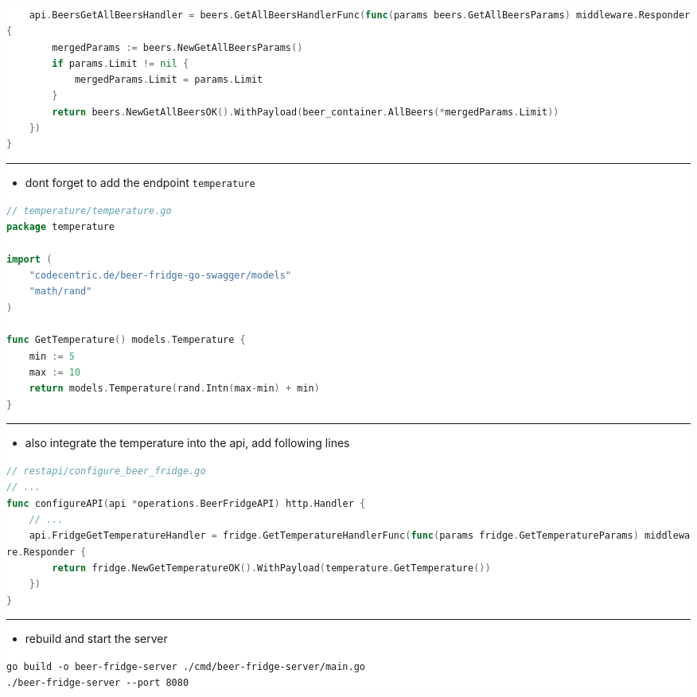 ```go
	api.BeersGetAllBeersHandler = beers.GetAllBeersHandlerFunc(func(params beers.GetAllBeersParams) middleware.Responder {
	    mergedParams := beers.NewGetAllBeersParams()
	    if params.Limit != nil {
	        mergedParams.Limit = params.Limit
	    }
	    return beers.NewGetAllBeersOK().WithPayload(beer_container.AllBeers(*mergedParams.Limit))
	})
}
```

----

* dont forget to add the endpoint `temperature`

```go
// temperature/temperature.go
package temperature

import (
	"codecentric.de/beer-fridge-go-swagger/models"
	"math/rand"
)

func GetTemperature() models.Temperature {
	min := 5
	max := 10
	return models.Temperature(rand.Intn(max-min) + min)
}

```

----

* also integrate the temperature into the api, add following lines

```go
// restapi/configure_beer_fridge.go
// ...
func configureAPI(api *operations.BeerFridgeAPI) http.Handler {
	// ...
	api.FridgeGetTemperatureHandler = fridge.GetTemperatureHandlerFunc(func(params fridge.GetTemperatureParams) middleware.Responder {
        return fridge.NewGetTemperatureOK().WithPayload(temperature.GetTemperature())
	})
}
```
----

* rebuild and start the server

```shell
go build -o beer-fridge-server ./cmd/beer-fridge-server/main.go
./beer-fridge-server --port 8080
```
